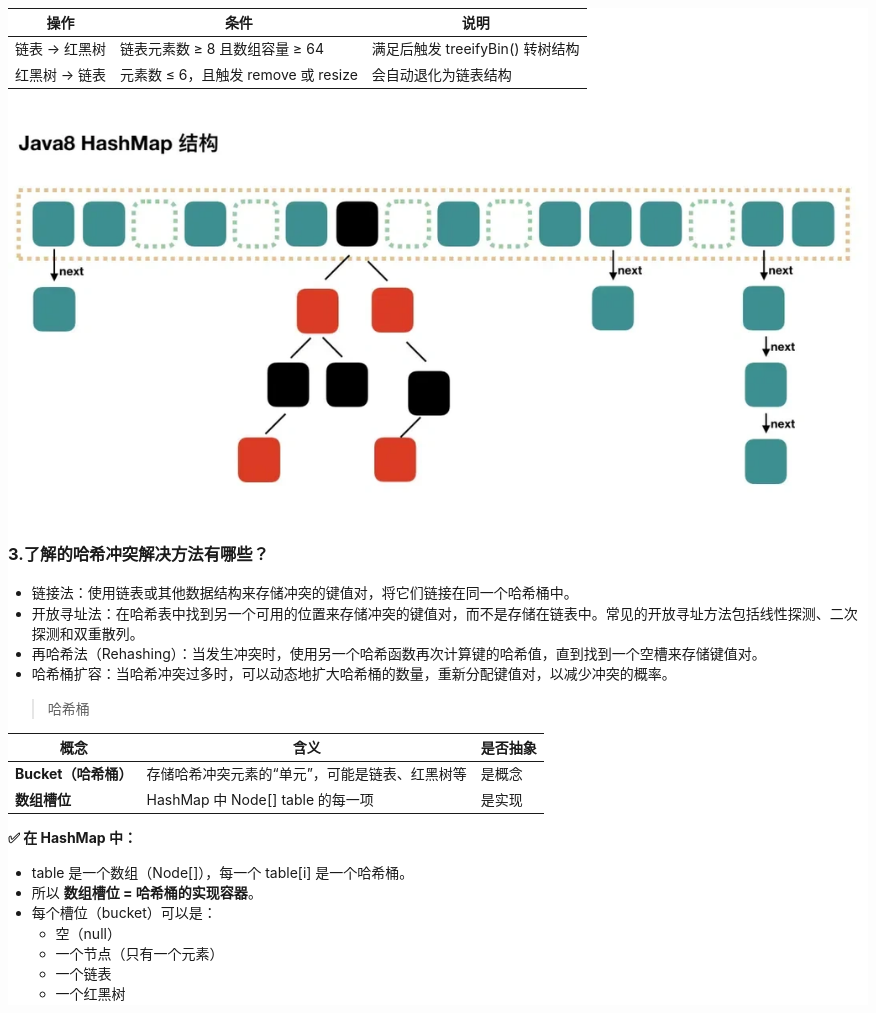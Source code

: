 | **操作**      | **条件**                            | **说明**                         |
| ------------- | ----------------------------------- | -------------------------------- |
| 链表 → 红黑树 | 链表元素数 ≥ 8 且数组容量 ≥ 64      | 满足后触发 treeifyBin() 转树结构 |
| 红黑树 → 链表 | 元素数 ≤ 6，且触发 remove 或 resize | 会自动退化为链表结构             |

![img](assets/1750752905299-c5d257bf-f0e0-4759-9742-8574f12301b2.webp)

### 3.了解的哈希冲突解决方法有哪些？

- 链接法：使用链表或其他数据结构来存储冲突的键值对，将它们链接在同一个哈希桶中。
- 开放寻址法：在哈希表中找到另一个可用的位置来存储冲突的键值对，而不是存储在链表中。常见的开放寻址方法包括线性探测、二次探测和双重散列。
- 再哈希法（Rehashing）：当发生冲突时，使用另一个哈希函数再次计算键的哈希值，直到找到一个空槽来存储键值对。
- 哈希桶扩容：当哈希冲突过多时，可以动态地扩大哈希桶的数量，重新分配键值对，以减少冲突的概率。

> 哈希桶

| **概念**             | **含义**                                       | **是否抽象** |
| -------------------- | ---------------------------------------------- | ------------ |
| **Bucket（哈希桶）** | 存储哈希冲突元素的“单元”，可能是链表、红黑树等 | 是概念       |
| **数组槽位**         | HashMap 中 Node[] table 的每一项               | 是实现       |

**✅ 在 HashMap 中：**

- table 是一个数组（Node[]），每一个 table[i] 是一个哈希桶。
- 所以 **数组槽位 = 哈希桶的实现容器**。
- 每个槽位（bucket）可以是：
  - 空（null）
  - 一个节点（只有一个元素）
  - 一个链表
  - 一个红黑树

